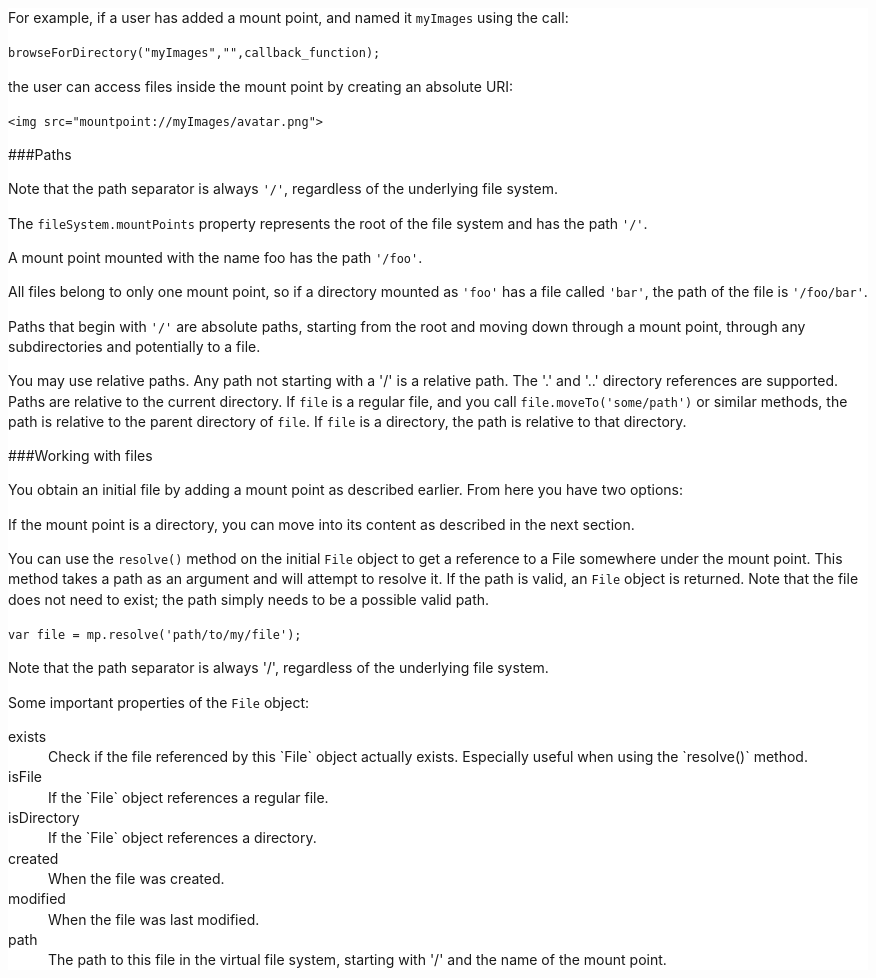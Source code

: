 For example, if a user has added a mount point, and named it `myImages` using the call:

<pre><code>browseForDirectory("myImages","",callback_function);</code></pre>

the user can access files inside the mount point by creating an absolute URI:

<pre><code>&lt;img src="mountpoint://myImages/avatar.png"&gt;</code></pre>

###Paths

Note that the path separator is always `'/'`, regardless of the underlying file system.

The `fileSystem.mountPoints` property represents the root of the file system and has the path `'/'`.

A mount point mounted with the name foo has the path `'/foo'`.

All files belong to only one mount point, so if a directory mounted as `'foo'` has a file called 
`'bar'`, the path of the file is `'/foo/bar'`.

Paths that begin with `'/'` are absolute paths, starting from the root and moving down through a 
mount point, through any subdirectories and potentially to a file.

You may use relative paths. Any path not starting with a '/' is a relative path. The '.' and '..' directory references
are supported. Paths are relative to the current directory. If `file` is a regular file, and you call 
`file.moveTo('some/path')` or similar methods, the path is relative to the parent directory of `file`. 
If `file` is a directory, the path is relative to that directory.

###Working with files

You obtain an initial file by adding a mount point as described earlier. From here you have two options:

If the mount point is a directory, you can move into its content as described in the next section.

You can use the `resolve()` method on the initial `File` object to get a reference to a File
somewhere under the mount point. This method takes a path as an argument and will attempt to resolve it. If
the path is valid, an `File` object is returned. Note that the file does not need to exist; the path simply needs to be a possible valid path.

<pre><code>var file = mp.resolve('path/to/my/file');</code></pre>

Note that the path separator is always '/', regardless of the underlying file system.

Some important properties of the `File` object:

<dl>
<dt>exists</dt><dd>Check if the file referenced by this `File` object actually exists. Especially useful when using the `resolve()` method.</dd>
<dt>isFile</dt><dd>If the `File` object references a regular file.</dd>
<dt>isDirectory</dt><dd>If the `File` object references a directory.</dd>
<dt>created</dt><dd>When the file was created.</dd>
<dt>modified</dt><dd>When the file was last modified.</dd>
<dt>path</dt><dd>The path to this file in the virtual file system, starting with '/' and the name of the mount point.</dd>
</dl>
